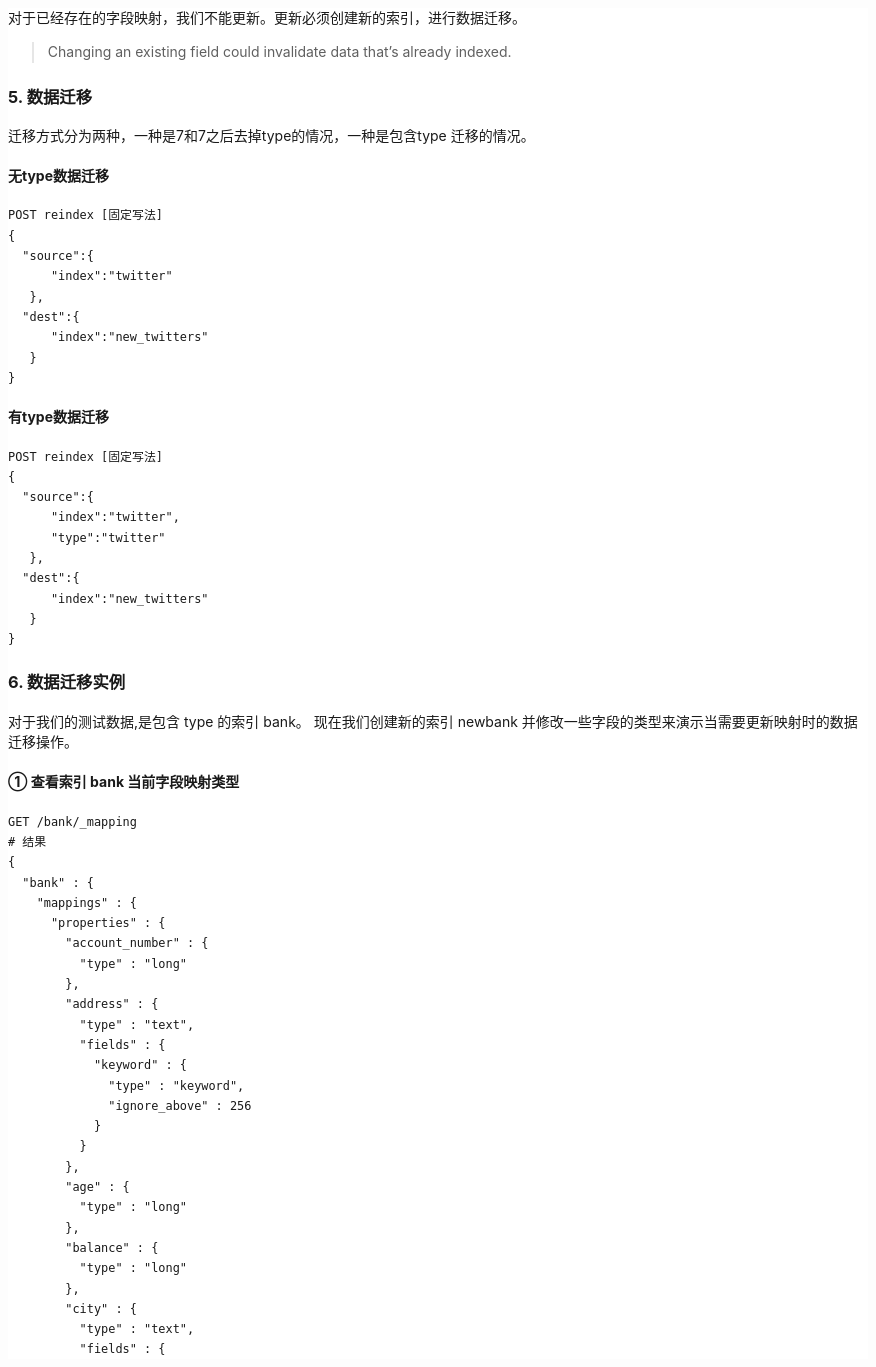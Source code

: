 对于已经存在的字段映射，我们不能更新。更新必须创建新的索引，进行数据迁移。
> Changing an existing field could invalidate data that’s already indexed.

### 5. 数据迁移
迁移方式分为两种，一种是7和7之后去掉type的情况，一种是包含type 迁移的情况。
#### 无type数据迁移
```plsql
POST reindex [固定写法]
{
  "source":{
      "index":"twitter"
   },
  "dest":{
      "index":"new_twitters"
   }
}
```
#### 有type数据迁移
```plsql
POST reindex [固定写法]
{
  "source":{
      "index":"twitter",
      "type":"twitter"
   },
  "dest":{
      "index":"new_twitters"
   }
}
```
### 6. 数据迁移实例
对于我们的测试数据,是包含 type 的索引 bank。
现在我们创建新的索引 newbank 并修改一些字段的类型来演示当需要更新映射时的数据迁移操作。
#### ① 查看索引 bank 当前字段映射类型
```plsql
GET /bank/_mapping
# 结果
{
  "bank" : {
    "mappings" : {
      "properties" : {
        "account_number" : {
          "type" : "long"
        },
        "address" : {
          "type" : "text",
          "fields" : {
            "keyword" : {
              "type" : "keyword",
              "ignore_above" : 256
            }
          }
        },
        "age" : {
          "type" : "long"
        },
        "balance" : {
          "type" : "long"
        },
        "city" : {
          "type" : "text",
          "fields" : {
```